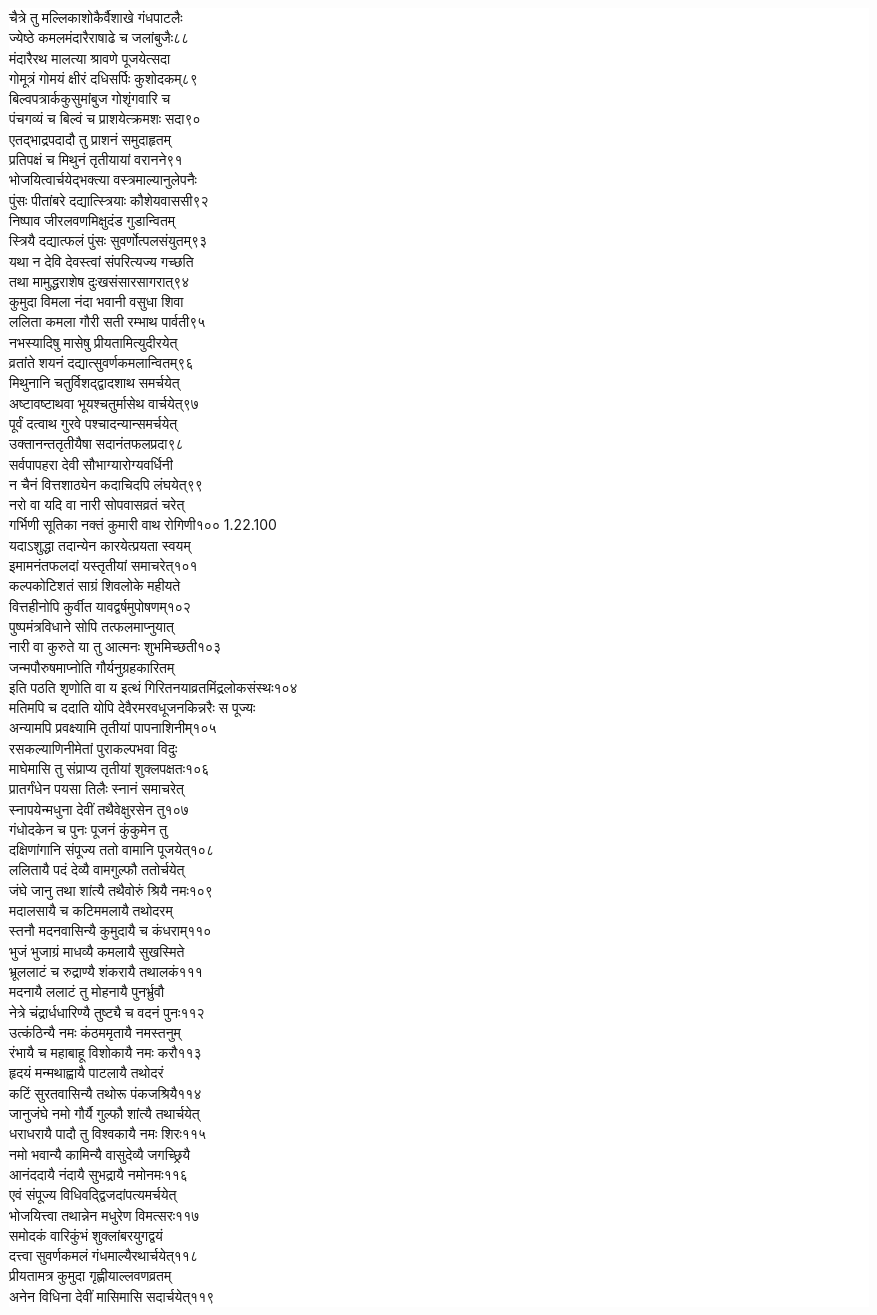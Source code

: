 चैत्रे तु मल्लिकाशोकैर्वैशाखे गंधपाटलैः  
ज्येष्ठे कमलमंदारैराषाढे च जलांबुजैः८८  
मंदारैरथ मालत्या श्रावणे पूजयेत्सदा  
गोमूत्रं गोमयं क्षीरं दधिसर्पिः कुशोदकम्८९  
बिल्वपत्रार्ककुसुमांबुज गोशृंगवारि च  
पंचगव्यं च बिल्वं च प्राशयेत्क्रमशः सदा९०  
एतद्भाद्रपदादौ तु प्राशनं समुदाहृतम्  
प्रतिपक्षं च मिथुनं तृतीयायां वरानने९१  
भोजयित्वार्चयेद्भक्त्या वस्त्रमाल्यानुलेपनैः  
पुंसः पीतांबरे दद्यात्स्त्रियाः कौशेयवाससी९२  
निष्पाव जीरलवणमिक्षुदंड गुडान्वितम्  
स्त्रियै दद्यात्फलं पुंसः सुवर्णोत्पलसंयुतम्९३  
यथा न देवि देवस्त्वां संपरित्यज्य गच्छति  
तथा मामुद्धराशेष दुःखसंसारसागरात्९४  
कुमुदा विमला नंदा भवानी वसुधा शिवा  
ललिता कमला गौरी सती रम्भाथ पार्वती९५  
नभस्यादिषु मासेषु प्रीयतामित्युदीरयेत्  
व्रतांते शयनं दद्यात्सुवर्णकमलान्वितम्९६  
मिथुनानि चतुर्विशद्द्वादशाथ समर्चयेत्  
अष्टावष्टाथवा भूयश्चतुर्मासेथ वार्चयेत्९७  
पूर्वं दत्वाथ गुरवे पश्चादन्यान्समर्चयेत्  
उक्तानन्ततृतीयैषा सदानंतफलप्रदा९८  
सर्वपापहरा देवी सौभाग्यारोग्यवर्धिनी  
न चैनं वित्तशाठ्येन कदाचिदपि लंघयेत्९९  
नरो वा यदि वा नारी सोपवासव्रतं चरेत्  
गर्भिणी सूतिका नक्तं कुमारी वाथ रोगिणी१०० 1.22.100  
यदाऽशुद्धा तदान्येन कारयेत्प्रयता स्वयम्  
इमामनंतफलदां यस्तृतीयां समाचरेत्१०१  
कल्पकोटिशतं साग्रं शिवलोके महीयते  
वित्तहीनोपि कुर्वीत यावद्वर्षमुपोषणम्१०२  
पुष्पमंत्रविधाने सोपि तत्फलमाप्नुयात्  
नारी वा कुरुते या तु आत्मनः शुभमिच्छती१०३  
जन्मपौरुषमाप्नोति गौर्यनुग्रहकारितम्  
इति पठति शृणोति वा य इत्थं गिरितनयाव्रतमिंद्रलोकसंस्थः१०४  
मतिमपि च ददाति योपि देवैरमरवधूजनकिन्नरैः स पूज्यः  
अन्यामपि प्रवक्ष्यामि तृतीयां पापनाशिनीम्१०५  
रसकल्याणिनीमेतां पुराकल्पभवा विदुः  
माघेमासि तु संप्राप्य तृतीयां शुक्लपक्षतः१०६  
प्रातर्गंधेन पयसा तिलैः स्नानं समाचरेत्  
स्नापयेन्मधुना देवीं तथैवेक्षुरसेन तु१०७  
गंधोदकेन च पुनः पूजनं कुंकुमेन तु  
दक्षिणांगानि संपूज्य ततो वामानि पूजयेत्१०८  
ललितायै पदं देव्यै वामगुल्फौ ततोर्चयेत्  
जंघे जानु तथा शांत्यै तथैवोरुं श्रियै नमः१०९  
मदालसायै च कटिममलायै तथोदरम्  
स्तनौ मदनवासिन्यै कुमुदायै च कंधराम्११०  
भुजं भुजाग्रं माधव्यै कमलायै सुखस्मिते  
भ्रूललाटं च रुद्राण्यै शंकरायै तथालकं१११  
मदनायै ललाटं तु मोहनायै पुनर्भ्रुवौ  
नेत्रे चंद्रार्धधारिण्यै तुष्ट्यै च वदनं पुनः११२  
उत्कंठिन्यै नमः कंठममृतायै नमस्तनुम्  
रंभायै च महाबाहू विशोकायै नमः करौ११३  
हृदयं मन्मथाह्वायै पाटलायै तथोदरं  
कटिं सुरतवासिन्यै तथोरू पंकजश्रियै११४  
जानुजंघे नमो गौर्यै गुल्फौ शांत्यै तथार्चयेत्  
धराधरायै पादौ तु विश्वकायै नमः शिरः११५  
नमो भवान्यै कामिन्यै वासुदेव्यै जगच्छ्रियै  
आनंददायै नंदायै सुभद्रायै नमोनमः११६  
एवं संपूज्य विधिवद्द्विजदांपत्यमर्चयेत्  
भोजयित्त्वा तथान्नेन मधुरेण विमत्सरः११७  
समोदकं वारिकुंभं शुक्लांबरयुगद्वयं  
दत्त्वा सुवर्णकमलं गंधमाल्यैरथार्चयेत्११८  
प्रीयतामत्र कुमुदा गृह्णीयाल्लवणव्रतम्  
अनेन विधिना देवीं मासिमासि सदार्चयेत्११९  